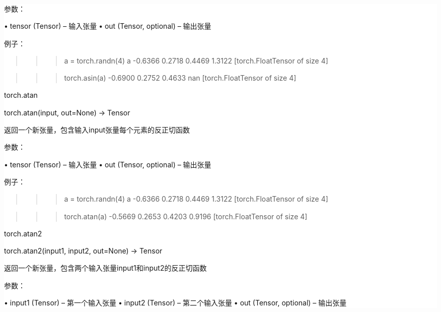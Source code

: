参数：

  • tensor (Tensor) – 输入张量
  • out (Tensor, optional) – 输出张量

例子：

>>> a = torch.randn(4)
>>> a
-0.6366
 0.2718
 0.4469
 1.3122
[torch.FloatTensor of size 4]

>>> torch.asin(a)
-0.6900
 0.2752
 0.4633
    nan
[torch.FloatTensor of size 4]

torch.atan

torch.atan(input, out=None) → Tensor

返回一个新张量，包含输入input张量每个元素的反正切函数

参数：

  • tensor (Tensor) – 输入张量
  • out (Tensor, optional) – 输出张量

例子：

>>> a = torch.randn(4)
>>> a
-0.6366
 0.2718
 0.4469
 1.3122
[torch.FloatTensor of size 4]

>>> torch.atan(a)
-0.5669
 0.2653
 0.4203
 0.9196
[torch.FloatTensor of size 4]

torch.atan2

torch.atan2(input1, input2, out=None) → Tensor

返回一个新张量，包含两个输入张量input1和input2的反正切函数

参数：

  • input1 (Tensor) – 第一个输入张量
  • input2 (Tensor) – 第二个输入张量
  • out (Tensor, optional) – 输出张量
